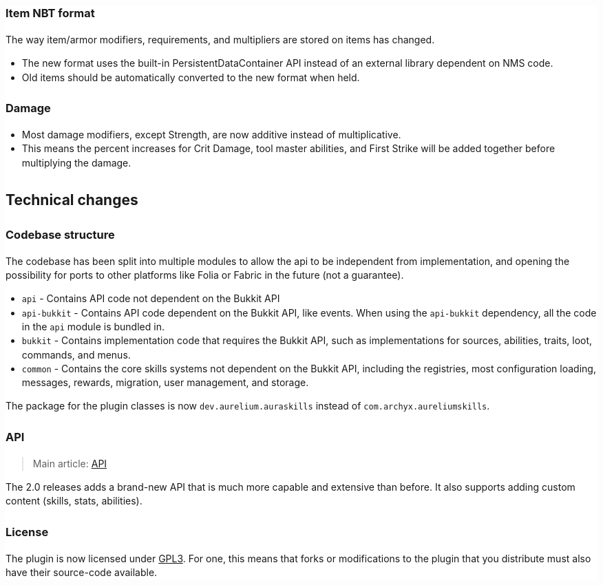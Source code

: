 ### Item NBT format

The way item/armor modifiers, requirements, and multipliers are stored on items has changed.

* The new format uses the built-in PersistentDataContainer API instead of an external library dependent on NMS code.
* Old items should be automatically converted to the new format when held.

### Damage

* Most damage modifiers, except Strength, are now additive instead of multiplicative.&#x20;
* This means the percent increases for Crit Damage, tool master abilities, and First Strike will be added together before multiplying the damage.

## Technical changes

### Codebase structure

The codebase has been split into multiple modules to allow the api to be independent from implementation, and opening the possibility for ports to other platforms like Folia or Fabric in the future (not a guarantee).

* `api` - Contains API code not dependent on the Bukkit API
* `api-bukkit` - Contains API code dependent on the Bukkit API, like events. When using the `api-bukkit` dependency, all the code in the `api` module is bundled in.
* `bukkit` - Contains implementation code that requires the Bukkit API, such as implementations for sources, abilities, traits, loot, commands, and menus.
* `common` - Contains the core skills systems not dependent on the Bukkit API, including the registries, most configuration loading, messages, rewards, migration, user management, and storage.

The package for the plugin classes is now `dev.aurelium.auraskills` instead of `com.archyx.aureliumskills`.

### API

> Main article: [API](../api.md)

The 2.0 releases adds a brand-new API that is much more capable and extensive than before. It also supports adding custom content (skills, stats, abilities).

### License

The plugin is now licensed under [GPL3](https://www.gnu.org/licenses/gpl-3.0.en.html). For one, this means that forks or modifications to the plugin that you distribute must also have their source-code available.

